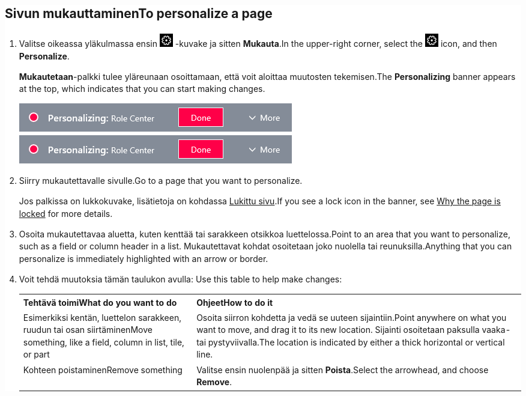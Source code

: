 ## <a name="to-personalize-a-page"></a><span data-ttu-id="b0a6e-114">Sivun mukauttaminen</span><span class="sxs-lookup"><span data-stu-id="b0a6e-114">To personalize a page</span></span>

1. <span data-ttu-id="b0a6e-115">Valitse oikeassa yläkulmassa ensin ![Asetukset](media/ui-experience/settings_icon_small.png "Roolikeskuksen Asetukset-kuvake") -kuvake ja sitten **Mukauta**.</span><span class="sxs-lookup"><span data-stu-id="b0a6e-115">In the upper-right corner, select the ![Settings](media/ui-experience/settings_icon_small.png "Settings icon for role center") icon, and then **Personalize**.</span></span>

    <span data-ttu-id="b0a6e-116">**Mukautetaan**-palkki tulee yläreunaan osoittamaan, että voit aloittaa muutosten tekemisen.</span><span class="sxs-lookup"><span data-stu-id="b0a6e-116">The **Personalizing** banner appears at the top, which indicates that you can start making changes.</span></span>

    <span data-ttu-id="b0a6e-117">![Mukautustila](media/ui_personalize_mode_small.png "Mukautustila")</span><span class="sxs-lookup"><span data-stu-id="b0a6e-117">![Personalize mode](media/ui_personalize_mode_small.png "Personalize mode")</span></span>

2.  <span data-ttu-id="b0a6e-118">Siirry mukautettavalle sivulle.</span><span class="sxs-lookup"><span data-stu-id="b0a6e-118">Go to a page that you want to personalize.</span></span>

    <span data-ttu-id="b0a6e-119">Jos palkissa on lukkokuvake, lisätietoja on kohdassa [Lukittu sivu](ui-personalization-locked.md).</span><span class="sxs-lookup"><span data-stu-id="b0a6e-119">If you see a lock icon in the banner, see [Why the page is locked](ui-personalization-locked.md) for more details.</span></span>

3.  <span data-ttu-id="b0a6e-120">Osoita mukautettavaa aluetta, kuten kenttää tai sarakkeen otsikkoa luettelossa.</span><span class="sxs-lookup"><span data-stu-id="b0a6e-120">Point to an area that you want to personalize, such as a field or column header in a list.</span></span> <span data-ttu-id="b0a6e-121">Mukautettavat kohdat osoitetaan joko nuolella tai reunuksilla.</span><span class="sxs-lookup"><span data-stu-id="b0a6e-121">Anything that you can personalize is immediately highlighted with an arrow or border.</span></span>


4.  <span data-ttu-id="b0a6e-122">Voit tehdä muutoksia tämän taulukon avulla:     </span><span class="sxs-lookup"><span data-stu-id="b0a6e-122">Use this table to help make changes:     </span></span><table>
        <tr><th><span data-ttu-id="b0a6e-123">Tehtävä toimi</span><span class="sxs-lookup"><span data-stu-id="b0a6e-123">What do you want to do</span></span></td><th><span data-ttu-id="b0a6e-124">Ohjeet</span><span class="sxs-lookup"><span data-stu-id="b0a6e-124">How to do it</span></span></th></tr>
        <tr><td><span data-ttu-id="b0a6e-125">Esimerkiksi kentän, luettelon sarakkeen, ruudun tai osan siirtäminen</span><span class="sxs-lookup"><span data-stu-id="b0a6e-125">Move something, like a field, column in list, tile, or part</span></span></td><td> <span data-ttu-id="b0a6e-126">Osoita siirron kohdetta ja vedä se uuteen sijaintiin.</span><span class="sxs-lookup"><span data-stu-id="b0a6e-126">Point anywhere on what you want to move, and drag it to its new location.</span></span> <span data-ttu-id="b0a6e-127">Sijainti osoitetaan paksulla vaaka- tai pystyviivalla.</span><span class="sxs-lookup"><span data-stu-id="b0a6e-127">The location is indicated by either a thick horizontal or vertical line.</span></span></td></tr>
        <tr><td><span data-ttu-id="b0a6e-128">Kohteen poistaminen</span><span class="sxs-lookup"><span data-stu-id="b0a6e-128">Remove something</span></span></td><td><span data-ttu-id="b0a6e-129">Valitse ensin nuolenpää ja sitten <b>Poista</b>.</span><span class="sxs-lookup"><span data-stu-id="b0a6e-129">Select the arrowhead, and choose <b>Remove</b>.</span></span> </td></tr>